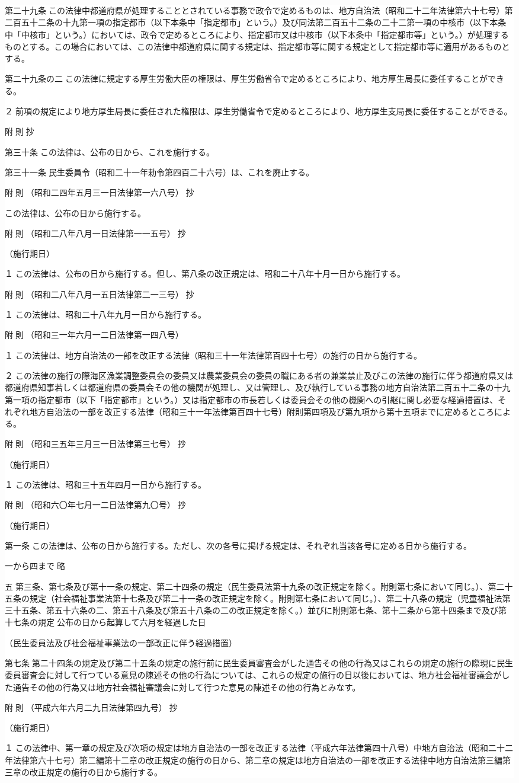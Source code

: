 第二十九条 この法律中都道府県が処理することとされている事務で政令で定めるものは、地方自治法（昭和二十二年法律第六十七号）第二百五十二条の十九第一項の指定都市（以下本条中「指定都市」という。）及び同法第二百五十二条の二十二第一項の中核市（以下本条中「中核市」という。）においては、政令で定めるところにより、指定都市又は中核市（以下本条中「指定都市等」という。）が処理するものとする。この場合においては、この法律中都道府県に関する規定は、指定都市等に関する規定として指定都市等に適用があるものとする。

第二十九条の二 この法律に規定する厚生労働大臣の権限は、厚生労働省令で定めるところにより、地方厚生局長に委任することができる。

２ 前項の規定により地方厚生局長に委任された権限は、厚生労働省令で定めるところにより、地方厚生支局長に委任することができる。

附 則 抄

第三十条 この法律は、公布の日から、これを施行する。

第三十一条 民生委員令（昭和二十一年勅令第四百二十六号）は、これを廃止する。

附 則 （昭和二四年五月三一日法律第一六八号） 抄

この法律は、公布の日から施行する。

附 則 （昭和二八年八月一日法律第一一五号） 抄

（施行期日）

１ この法律は、公布の日から施行する。但し、第八条の改正規定は、昭和二十八年十月一日から施行する。

附 則 （昭和二八年八月一五日法律第二一三号） 抄

１ この法律は、昭和二十八年九月一日から施行する。

附 則 （昭和三一年六月一二日法律第一四八号）

１ この法律は、地方自治法の一部を改正する法律（昭和三十一年法律第百四十七号）の施行の日から施行する。

２ この法律の施行の際海区漁業調整委員会の委員又は農業委員会の委員の職にある者の兼業禁止及びこの法律の施行に伴う都道府県又は都道府県知事若しくは都道府県の委員会その他の機関が処理し、又は管理し、及び執行している事務の地方自治法第二百五十二条の十九第一項の指定都市（以下「指定都市」という。）又は指定都市の市長若しくは委員会その他の機関への引継に関し必要な経過措置は、それぞれ地方自治法の一部を改正する法律（昭和三十一年法律第百四十七号）附則第四項及び第九項から第十五項までに定めるところによる。

附 則 （昭和三五年三月三一日法律第三七号） 抄

（施行期日）

１ この法律は、昭和三十五年四月一日から施行する。

附 則 （昭和六〇年七月一二日法律第九〇号） 抄

（施行期日）

第一条 この法律は、公布の日から施行する。ただし、次の各号に掲げる規定は、それぞれ当該各号に定める日から施行する。

一から四まで 略

五 第三条、第七条及び第十一条の規定、第二十四条の規定（民生委員法第十九条の改正規定を除く。附則第七条において同じ。）、第二十五条の規定（社会福祉事業法第十七条及び第二十一条の改正規定を除く。附則第七条において同じ。）、第二十八条の規定（児童福祉法第三十五条、第五十六条の二、第五十八条及び第五十八条の二の改正規定を除く。）並びに附則第七条、第十二条から第十四条まで及び第十七条の規定 公布の日から起算して六月を経過した日

（民生委員法及び社会福祉事業法の一部改正に伴う経過措置）

第七条 第二十四条の規定及び第二十五条の規定の施行前に民生委員審査会がした通告その他の行為又はこれらの規定の施行の際現に民生委員審査会に対して行つている意見の陳述その他の行為については、これらの規定の施行の日以後においては、地方社会福祉審議会がした通告その他の行為又は地方社会福祉審議会に対して行つた意見の陳述その他の行為とみなす。

附 則 （平成六年六月二九日法律第四九号） 抄

（施行期日）

１ この法律中、第一章の規定及び次項の規定は地方自治法の一部を改正する法律（平成六年法律第四十八号）中地方自治法（昭和二十二年法律第六十七号）第二編第十二章の改正規定の施行の日から、第二章の規定は地方自治法の一部を改正する法律中地方自治法第三編第三章の改正規定の施行の日から施行する。

